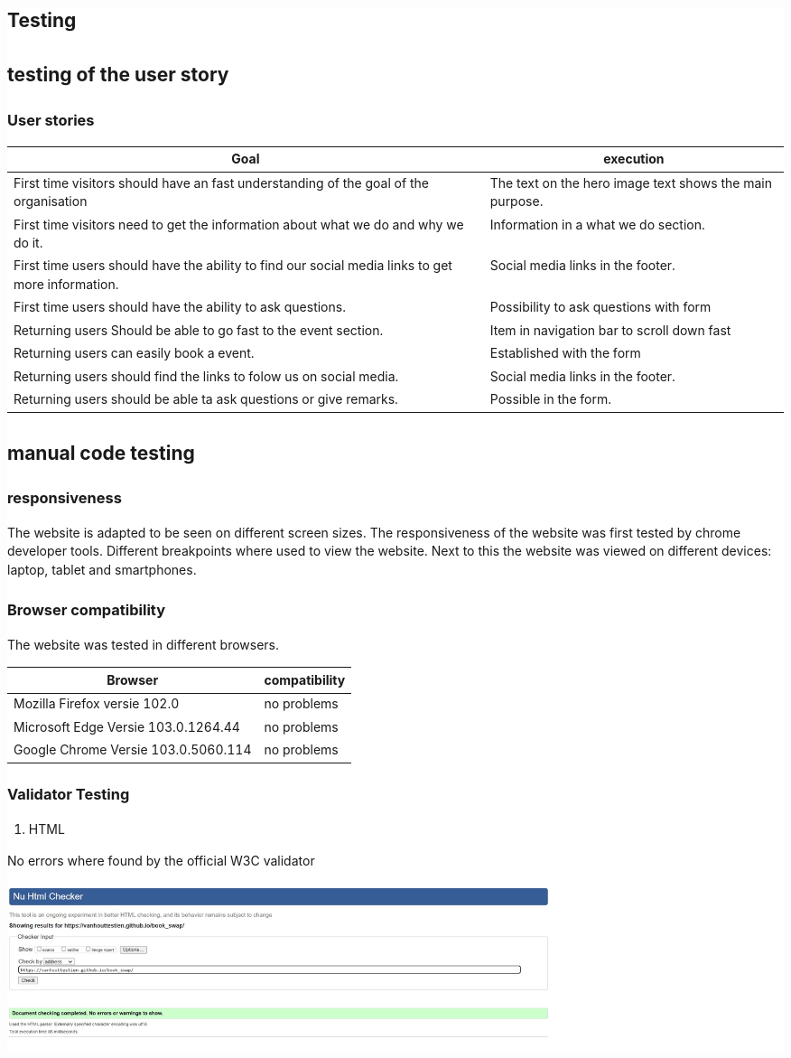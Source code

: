 
## Testing 
## testing of the user story
### User stories

|Goal| execution|
|--------------------------------------------------------------------------------------|-------------------------------------------------------|
|First time visitors should have an fast understanding of the goal of the organisation| The text on the hero image text shows the main purpose.|
|First time visitors need to get the information about what we do and why we do it.| Information in a what we do section.|
|First time users should have the ability to find our social media links to get more information.| Social media links in the footer.|
|First time users should have the ability to ask questions.| Possibility to ask questions with form|
|Returning users Should be able to go fast to the event section.| Item in navigation bar to scroll down fast|
|Returning users can easily book a event.| Established with the form|
|Returning users should find the links to folow us on social media.| Social media links in the footer.|
|Returning users should be able ta ask questions or give remarks.| Possible in the form.|

## manual code testing
### responsiveness
The website is adapted to be seen on different screen sizes. 
The responsiveness of the website was first tested by chrome developer tools. 
Different breakpoints where used to view the website. 
Next to this the website was viewed on different devices: laptop, tablet and smartphones. 

### Browser compatibility 
The website was tested in different browsers. 

|Browser| compatibility|
|------------------------------------|-------------|
|Mozilla Firefox versie 102.0|no problems|
|Microsoft Edge Versie 103.0.1264.44|no problems|
|Google Chrome Versie 103.0.5060.114 | no problems|

### Validator Testing 
1. HTML

No errors where found by the official W3C validator


<img src="assets/images/html_validation.jpg" alt="picture of W3C validator results" width="600px">
